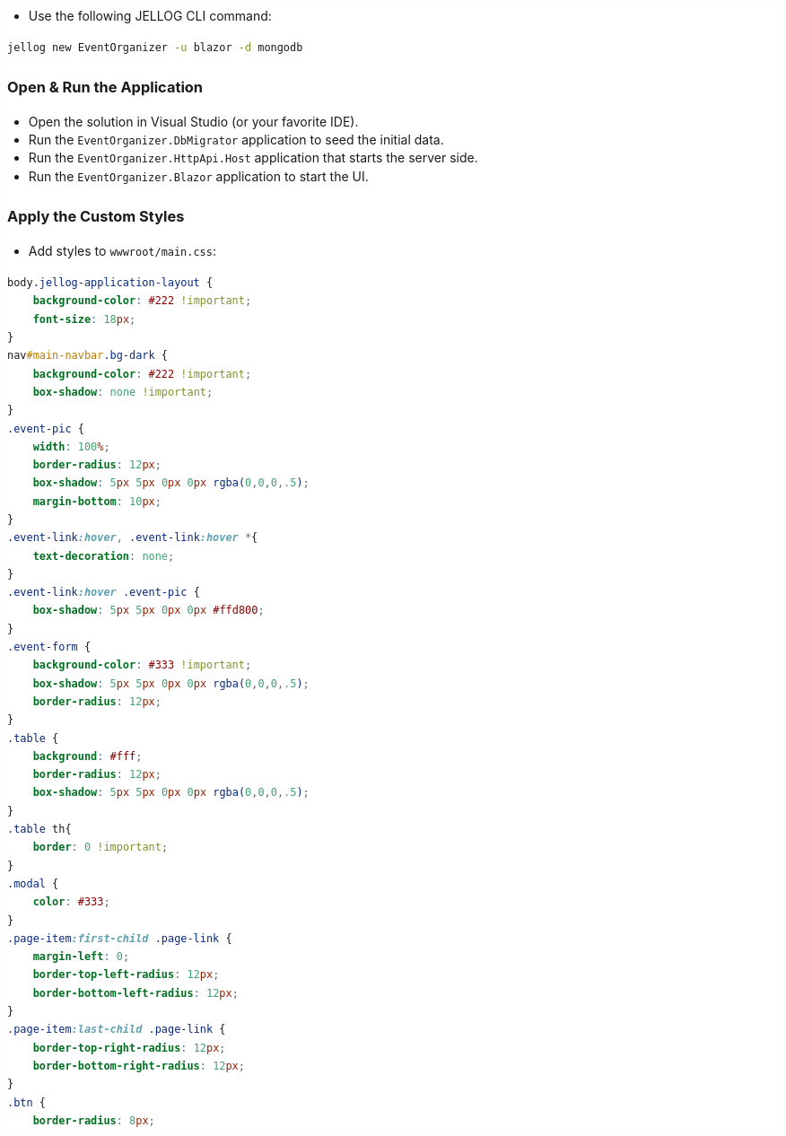 * Use the following JELLOG CLI command:

````bash
jellog new EventOrganizer -u blazor -d mongodb
````

### Open & Run the Application

* Open the solution in Visual Studio (or your favorite IDE).
* Run the `EventOrganizer.DbMigrator` application to seed the initial data.
* Run the `EventOrganizer.HttpApi.Host` application that starts the server side.
* Run the `EventOrganizer.Blazor` application to start the UI.

### Apply the Custom Styles

* Add styles to `wwwroot/main.css`:

````css
body.jellog-application-layout {
    background-color: #222 !important;
    font-size: 18px;
}
nav#main-navbar.bg-dark {
    background-color: #222 !important;
    box-shadow: none !important;
}
.event-pic {
    width: 100%;
    border-radius: 12px;
    box-shadow: 5px 5px 0px 0px rgba(0,0,0,.5);
    margin-bottom: 10px;
}
.event-link:hover, .event-link:hover *{
    text-decoration: none;
}
.event-link:hover .event-pic {
    box-shadow: 5px 5px 0px 0px #ffd800;
}
.event-form {
    background-color: #333 !important;
    box-shadow: 5px 5px 0px 0px rgba(0,0,0,.5);
    border-radius: 12px;
}
.table {
    background: #fff;
    border-radius: 12px;
    box-shadow: 5px 5px 0px 0px rgba(0,0,0,.5);
}
.table th{
    border: 0 !important;
}
.modal {
    color: #333;
}
.page-item:first-child .page-link {
    margin-left: 0;
    border-top-left-radius: 12px;
    border-bottom-left-radius: 12px;
}
.page-item:last-child .page-link {
    border-top-right-radius: 12px;
    border-bottom-right-radius: 12px;
}
.btn {
    border-radius: 8px;
````